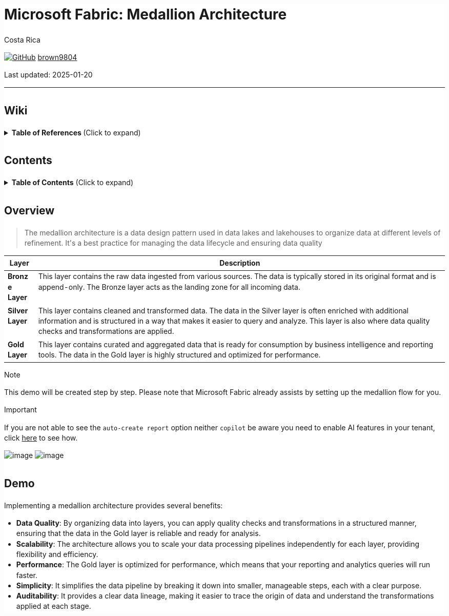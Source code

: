 # Microsoft Fabric: Medallion Architecture  

Costa Rica

[![GitHub](https://img.shields.io/badge/--181717?logo=github&logoColor=ffffff)](https://github.com/)
[brown9804](https://github.com/brown9804)

Last updated: 2025-01-20

------------------------------------------

## Wiki 

<details><summary><b>Table of References </b> (Click to expand)</summary></details>

## Contents 

<details><summary><b>Table of Contents</b> (Click to expand)</summary></details>

## Overview 

> The medallion architecture is a data design pattern used in data lakes and lakehouses to organize data at different levels of refinement. It's a best practice for managing the data lifecycle and ensuring data quality

| Layer       | Description |
|-------------|-------------|
| **Bronze Layer** | This layer contains the raw data ingested from various sources. The data is typically stored in its original format and is append-only. The Bronze layer acts as the landing zone for all incoming data. |
| **Silver Layer** | This layer contains cleaned and transformed data. The data in the Silver layer is often enriched with additional information and is structured in a way that makes it easier to query and analyze. This layer is also where data quality checks and transformations are applied. |
| **Gold Layer** | This layer contains curated and aggregated data that is ready for consumption by business intelligence and reporting tools. The data in the Gold layer is highly structured and optimized for performance. |

> [!NOTE]
> This demo will be created step by step. Please note that Microsoft Fabric already assists by setting up the medallion flow for you.

> [!IMPORTANT]
> If you are not able to see the `auto-create report` option neither `copilot` be aware you need to enable AI features in your tenant, click [here](https://github.com/brown9804/MicrosoftCloudEssentialsHub/blob/main/0_Azure/2_AzureAnalytics/0_Fabric/demos/6_PBiCopilot.md#tenant-configuration) to see how.


<img width="550" alt="image" src="https://github.com/user-attachments/assets/7eec0098-7b7b-453c-9dbb-ee1a6390577b">

<img width="550" alt="image" src="https://github.com/user-attachments/assets/4bbb5f10-415b-44b2-8fd0-a5a12482ce2c">

## Demo 

Implementing a medallion architecture provides several benefits:
- **Data Quality**: By organizing data into layers, you can apply quality checks and transformations in a structured manner, ensuring that the data in the Gold layer is reliable and ready for analysis.
- **Scalability**: The architecture allows you to scale your data processing pipelines independently for each layer, providing flexibility and efficiency.
- **Performance**: The Gold layer is optimized for performance, which means that your reporting and analytics queries will run faster.
- **Simplicity**: It simplifies the data pipeline by breaking it down into smaller, manageable steps, each with a clear purpose.
- **Auditability**: It provides a clear data lineage, making it easier to trace the origin of data and understand the transformations applied at each stage.
